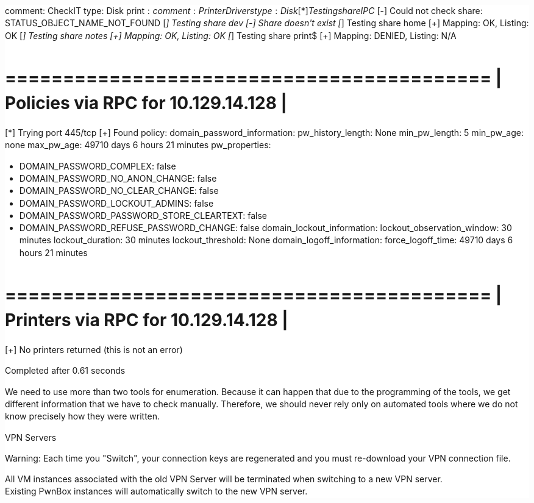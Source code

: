   comment: CheckIT
  type: Disk
print$:
  comment: Printer Drivers
  type: Disk
[*] Testing share IPC$
[-] Could not check share: STATUS_OBJECT_NAME_NOT_FOUND
[*] Testing share dev
[-] Share doesn't exist
[*] Testing share home
[+] Mapping: OK, Listing: OK
[*] Testing share notes
[+] Mapping: OK, Listing: OK
[*] Testing share print$
[+] Mapping: DENIED, Listing: N/A

 ==========================================
|    Policies via RPC for 10.129.14.128    |
 ==========================================
[*] Trying port 445/tcp
[+] Found policy:
domain_password_information:
  pw_history_length: None
  min_pw_length: 5
  min_pw_age: none
  max_pw_age: 49710 days 6 hours 21 minutes
  pw_properties:
  - DOMAIN_PASSWORD_COMPLEX: false
  - DOMAIN_PASSWORD_NO_ANON_CHANGE: false
  - DOMAIN_PASSWORD_NO_CLEAR_CHANGE: false
  - DOMAIN_PASSWORD_LOCKOUT_ADMINS: false
  - DOMAIN_PASSWORD_PASSWORD_STORE_CLEARTEXT: false
  - DOMAIN_PASSWORD_REFUSE_PASSWORD_CHANGE: false
domain_lockout_information:
  lockout_observation_window: 30 minutes
  lockout_duration: 30 minutes
  lockout_threshold: None
domain_logoff_information:
  force_logoff_time: 49710 days 6 hours 21 minutes

 ==========================================
|    Printers via RPC for 10.129.14.128    |
 ==========================================
[+] No printers returned (this is not an error)

Completed after 0.61 seconds
</code></pre>
<p>We need to use more than two tools for enumeration. Because it can happen that due to the programming of the tools, we get different information that we have to check manually. Therefore, we should never rely only on automated tools where we do not know precisely how they were written.</p>
<div class="my-3 p-3 vpn-switch-card" id="vpn-switch">
<p class="font-size-14 color-white mb-0">VPN Servers</p>
<p class="font-size-13 mb-0">
<i class="fas fa-exclamation-triangle text-warning"></i><span class="color-white ml-1">Warning:</span> Each
                    time you "Switch",
                    your connection keys are regenerated and you must re-download your VPN connection file.
                </p>
<p class="font-size-13 mb-0">
                    All VM instances associated with the old VPN Server will be terminated when switching to
                    a new VPN server. <br/>
                    Existing PwnBox instances will automatically switch to the new VPN server.</p>
<div class="row mb-3">